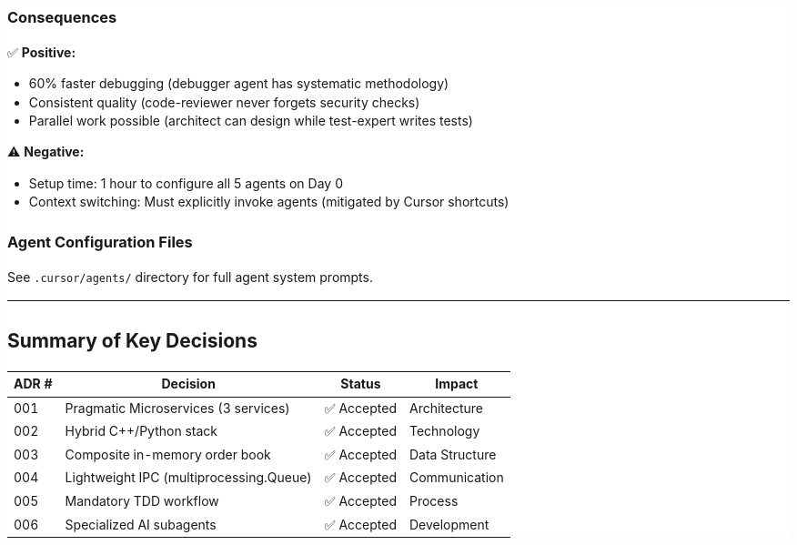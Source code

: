 ### Consequences

✅ **Positive:**

- 60% faster debugging (debugger agent has systematic methodology)
- Consistent quality (code-reviewer never forgets security checks)
- Parallel work possible (architect can design while test-expert writes tests)

⚠️ **Negative:**

- Setup time: 1 hour to configure all 5 agents on Day 0
- Context switching: Must explicitly invoke agents (mitigated by Cursor shortcuts)

### Agent Configuration Files

See `.cursor/agents/` directory for full agent system prompts.

---

## Summary of Key Decisions

| ADR # | Decision | Status | Impact |
|-------|----------|--------|--------|
| 001 | Pragmatic Microservices (3 services) | ✅ Accepted | Architecture |
| 002 | Hybrid C++/Python stack | ✅ Accepted | Technology |
| 003 | Composite in-memory order book | ✅ Accepted | Data Structure |
| 004 | Lightweight IPC (multiprocessing.Queue) | ✅ Accepted | Communication |
| 005 | Mandatory TDD workflow | ✅ Accepted | Process |
| 006 | Specialized AI subagents | ✅ Accepted | Development |


